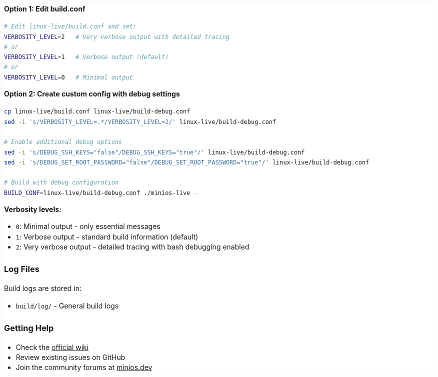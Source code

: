 **Option 1: Edit build.conf**
```bash
# Edit linux-live/build.conf and set:
VERBOSITY_LEVEL=2   # Very verbose output with detailed tracing
# or
VERBOSITY_LEVEL=1   # Verbose output (default)
# or 
VERBOSITY_LEVEL=0   # Minimal output
```

**Option 2: Create custom config with debug settings**
```bash
cp linux-live/build.conf linux-live/build-debug.conf
sed -i 's/VERBOSITY_LEVEL=.*/VERBOSITY_LEVEL=2/' linux-live/build-debug.conf

# Enable additional debug options
sed -i 's/DEBUG_SSH_KEYS="false"/DEBUG_SSH_KEYS="true"/' linux-live/build-debug.conf
sed -i 's/DEBUG_SET_ROOT_PASSWORD="false"/DEBUG_SET_ROOT_PASSWORD="true"/' linux-live/build-debug.conf

# Build with debug configuration
BUILD_CONF=linux-live/build-debug.conf ./minios-live -
```

**Verbosity levels:**
- `0`: Minimal output - only essential messages
- `1`: Verbose output - standard build information (default)
- `2`: Very verbose output - detailed tracing with bash debugging enabled

### Log Files

Build logs are stored in:
- `build/log/` - General build logs

### Getting Help

- Check the [official wiki](https://github.com/minios-linux/minios-live/wiki)
- Review existing issues on GitHub
- Join the community forums at [minios.dev](https://minios.dev)
